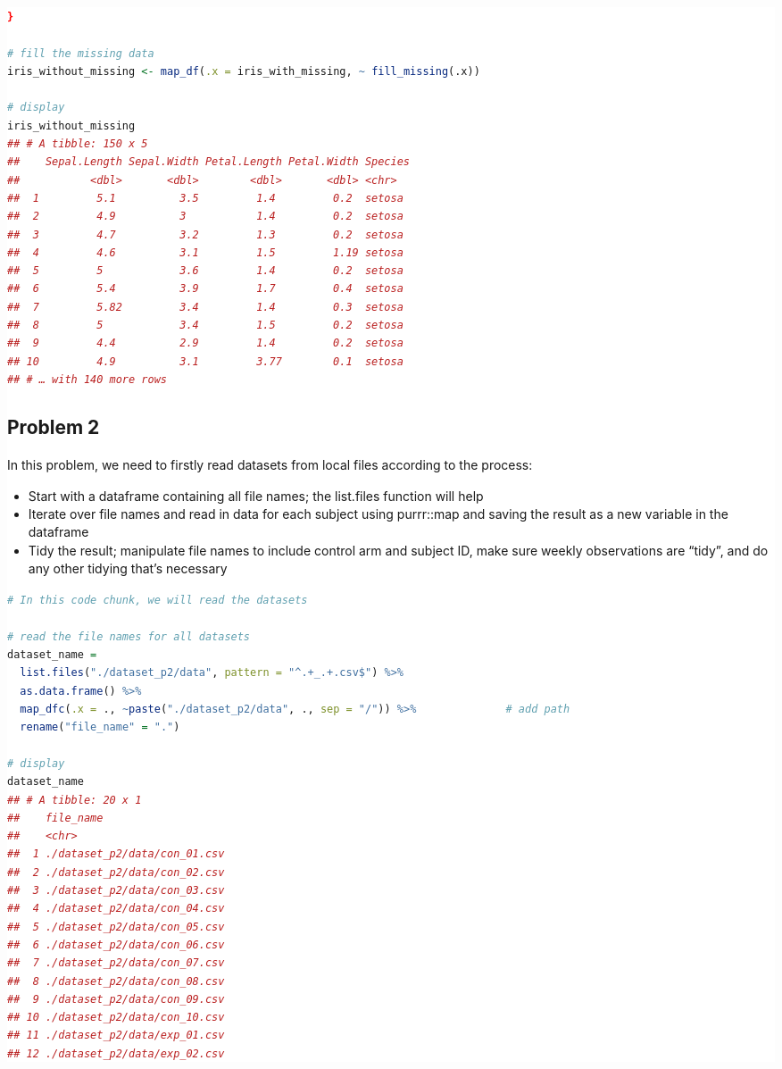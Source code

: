 ``` r
}

# fill the missing data
iris_without_missing <- map_df(.x = iris_with_missing, ~ fill_missing(.x))

# display
iris_without_missing
## # A tibble: 150 x 5
##    Sepal.Length Sepal.Width Petal.Length Petal.Width Species
##           <dbl>       <dbl>        <dbl>       <dbl> <chr>  
##  1         5.1          3.5         1.4         0.2  setosa 
##  2         4.9          3           1.4         0.2  setosa 
##  3         4.7          3.2         1.3         0.2  setosa 
##  4         4.6          3.1         1.5         1.19 setosa 
##  5         5            3.6         1.4         0.2  setosa 
##  6         5.4          3.9         1.7         0.4  setosa 
##  7         5.82         3.4         1.4         0.3  setosa 
##  8         5            3.4         1.5         0.2  setosa 
##  9         4.4          2.9         1.4         0.2  setosa 
## 10         4.9          3.1         3.77        0.1  setosa 
## # … with 140 more rows
```

## Problem 2

In this problem, we need to firstly read datasets from local files
according to the process:

  - Start with a dataframe containing all file names; the list.files
    function will help
  - Iterate over file names and read in data for each subject using
    purrr::map and saving the result as a new variable in the dataframe
  - Tidy the result; manipulate file names to include control arm and
    subject ID, make sure weekly observations are “tidy”, and do any
    other tidying that’s necessary



``` r
# In this code chunk, we will read the datasets

# read the file names for all datasets
dataset_name = 
  list.files("./dataset_p2/data", pattern = "^.+_.+.csv$") %>% 
  as.data.frame() %>% 
  map_dfc(.x = ., ~paste("./dataset_p2/data", ., sep = "/")) %>%              # add path
  rename("file_name" = ".")

# display
dataset_name
## # A tibble: 20 x 1
##    file_name                   
##    <chr>                       
##  1 ./dataset_p2/data/con_01.csv
##  2 ./dataset_p2/data/con_02.csv
##  3 ./dataset_p2/data/con_03.csv
##  4 ./dataset_p2/data/con_04.csv
##  5 ./dataset_p2/data/con_05.csv
##  6 ./dataset_p2/data/con_06.csv
##  7 ./dataset_p2/data/con_07.csv
##  8 ./dataset_p2/data/con_08.csv
##  9 ./dataset_p2/data/con_09.csv
## 10 ./dataset_p2/data/con_10.csv
## 11 ./dataset_p2/data/exp_01.csv
## 12 ./dataset_p2/data/exp_02.csv
```